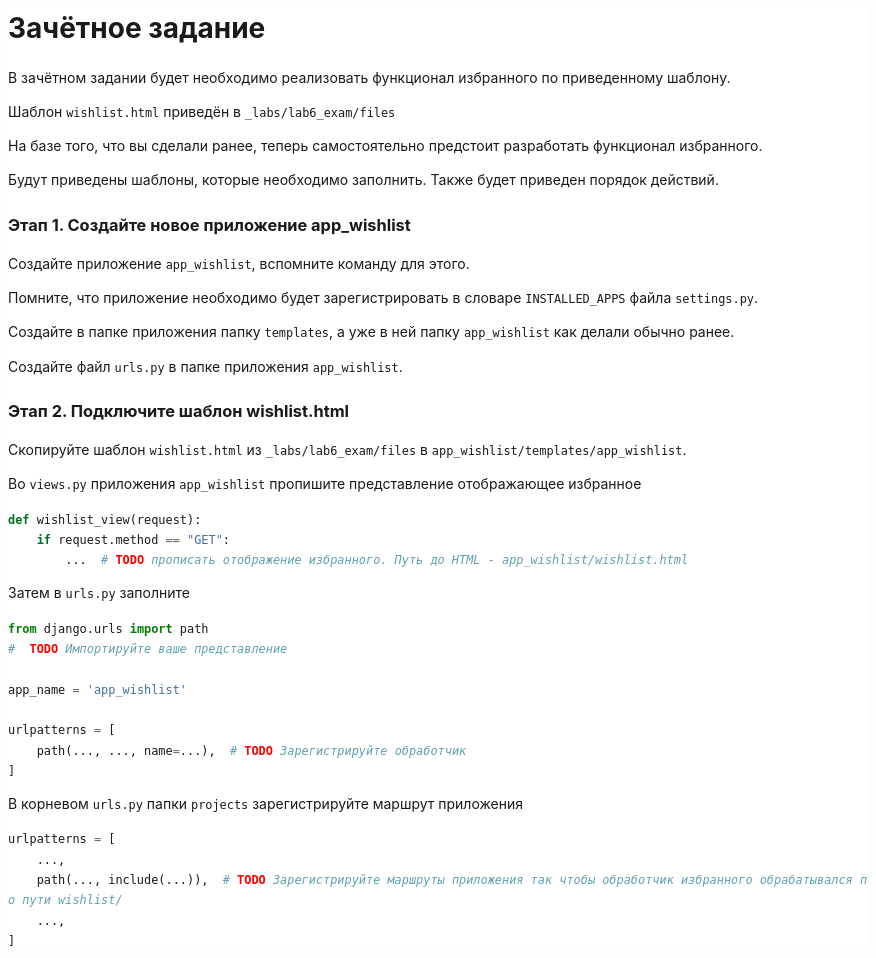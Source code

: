 # Зачётное задание

В зачётном задании будет необходимо реализовать функционал избранного по приведенному шаблону.

Шаблон `wishlist.html` приведён в `_labs/lab6_exam/files`

На базе того, что вы сделали ранее, теперь самостоятельно предстоит разработать функционал избранного. 

Будут приведены шаблоны, которые необходимо заполнить. Также будет приведен порядок действий.


### Этап 1. Создайте новое приложение app_wishlist

Создайте приложение `app_wishlist`, вспомните команду для этого.

Помните, что приложение необходимо будет зарегистрировать в словаре `INSTALLED_APPS` файла `settings.py`.

Создайте в папке приложения папку `templates`, а уже в ней папку `app_wishlist` как делали обычно ранее.

Создайте файл `urls.py` в папке приложения `app_wishlist`.

### Этап 2. Подключите шаблон wishlist.html

Скопируйте шаблон `wishlist.html` из `_labs/lab6_exam/files` в `app_wishlist/templates/app_wishlist`.

Во `views.py` приложения `app_wishlist` пропишите представление отображающее избранное

```python
def wishlist_view(request):
    if request.method == "GET":
        ...  # TODO прописать отображение избранного. Путь до HTML - app_wishlist/wishlist.html
```

Затем в `urls.py` заполните

```python
from django.urls import path
#  TODO Импортируйте ваше представление

app_name = 'app_wishlist'

urlpatterns = [
    path(..., ..., name=...),  # TODO Зарегистрируйте обработчик
]
```

В корневом `urls.py` папки `projects` зарегистрируйте маршрут приложения

```python
urlpatterns = [
    ...,
    path(..., include(...)),  # TODO Зарегистрируйте маршруты приложения так чтобы обработчик избранного обрабатывался по пути wishlist/
    ...,
]
```
